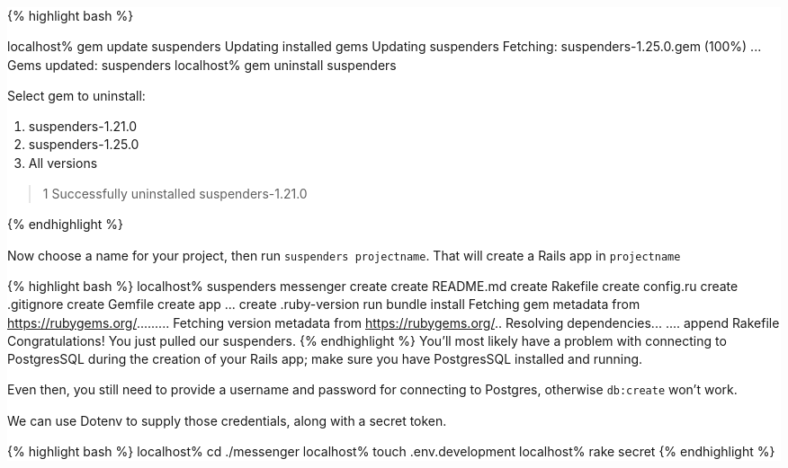 {% highlight  bash %}

localhost% gem update suspenders
Updating installed gems
Updating suspenders
Fetching: suspenders-1.25.0.gem (100%)
...
Gems updated: suspenders
localhost% gem uninstall suspenders

Select gem to uninstall:
 1. suspenders-1.21.0
 2. suspenders-1.25.0
 3. All versions
> 1
Successfully uninstalled suspenders-1.21.0

{% endhighlight %}

Now choose a name for your project, then run ``suspenders projectname``. That will create a Rails app in ``projectname``

{% highlight bash %}
localhost% suspenders messenger
create
create  README.md
create  Rakefile
create  config.ru
create  .gitignore
create  Gemfile
create  app
...
create  .ruby-version
run  bundle install
Fetching gem metadata from https://rubygems.org/.........
Fetching version metadata from https://rubygems.org/..
Resolving dependencies...
....
append  Rakefile
Congratulations! You just pulled our suspenders.
{% endhighlight %}
You’ll most likely have a problem with connecting to PostgresSQL during the creation of your Rails app; make sure you have PostgresSQL installed and running.

Even then, you still need to provide a username and password for connecting to Postgres, otherwise ``db:create`` won’t work.

We can use Dotenv to supply those credentials, along with a secret token.

{% highlight bash %}
localhost% cd ./messenger
localhost% touch .env.development
localhost% rake secret
{% endhighlight %}
